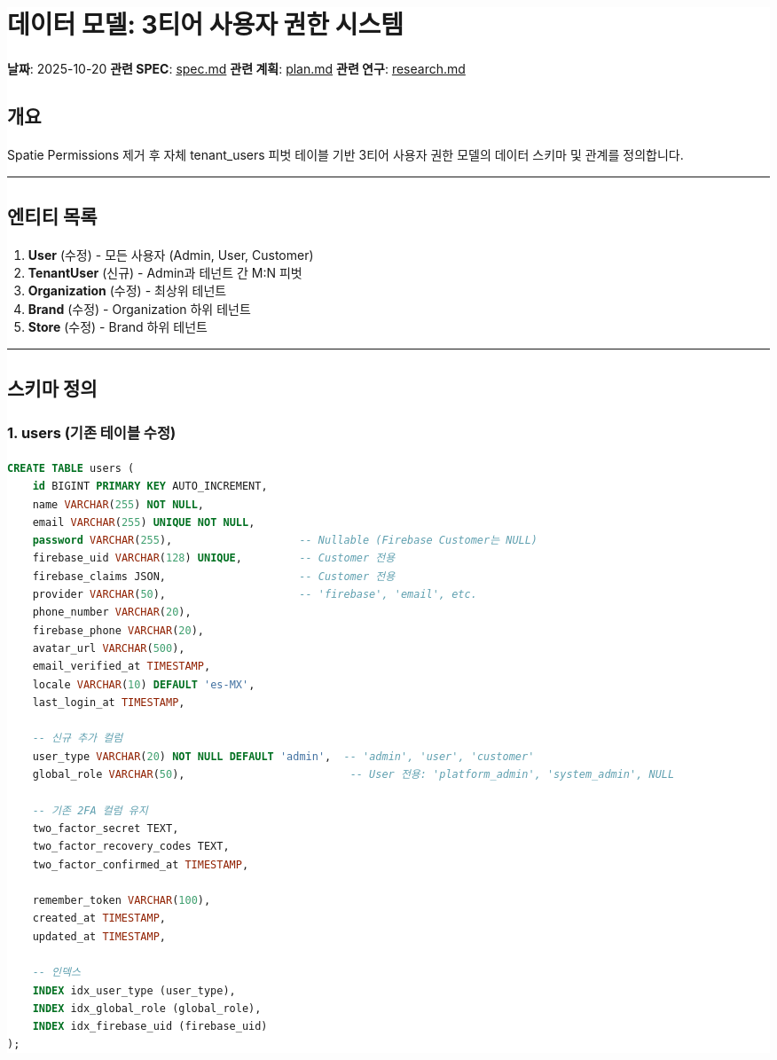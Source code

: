 # 데이터 모델: 3티어 사용자 권한 시스템

**날짜**: 2025-10-20
**관련 SPEC**: [spec.md](./spec.md)
**관련 계획**: [plan.md](./plan.md)
**관련 연구**: [research.md](./research.md)

## 개요

Spatie Permissions 제거 후 자체 tenant_users 피벗 테이블 기반 3티어 사용자 권한 모델의 데이터 스키마 및 관계를 정의합니다.

---

## 엔티티 목록

1. **User** (수정) - 모든 사용자 (Admin, User, Customer)
2. **TenantUser** (신규) - Admin과 테넌트 간 M:N 피벗
3. **Organization** (수정) - 최상위 테넌트
4. **Brand** (수정) - Organization 하위 테넌트
5. **Store** (수정) - Brand 하위 테넌트

---

## 스키마 정의

### 1. users (기존 테이블 수정)

```sql
CREATE TABLE users (
    id BIGINT PRIMARY KEY AUTO_INCREMENT,
    name VARCHAR(255) NOT NULL,
    email VARCHAR(255) UNIQUE NOT NULL,
    password VARCHAR(255),                    -- Nullable (Firebase Customer는 NULL)
    firebase_uid VARCHAR(128) UNIQUE,         -- Customer 전용
    firebase_claims JSON,                     -- Customer 전용
    provider VARCHAR(50),                     -- 'firebase', 'email', etc.
    phone_number VARCHAR(20),
    firebase_phone VARCHAR(20),
    avatar_url VARCHAR(500),
    email_verified_at TIMESTAMP,
    locale VARCHAR(10) DEFAULT 'es-MX',
    last_login_at TIMESTAMP,

    -- 신규 추가 컬럼
    user_type VARCHAR(20) NOT NULL DEFAULT 'admin',  -- 'admin', 'user', 'customer'
    global_role VARCHAR(50),                          -- User 전용: 'platform_admin', 'system_admin', NULL

    -- 기존 2FA 컬럼 유지
    two_factor_secret TEXT,
    two_factor_recovery_codes TEXT,
    two_factor_confirmed_at TIMESTAMP,

    remember_token VARCHAR(100),
    created_at TIMESTAMP,
    updated_at TIMESTAMP,

    -- 인덱스
    INDEX idx_user_type (user_type),
    INDEX idx_global_role (global_role),
    INDEX idx_firebase_uid (firebase_uid)
);
```